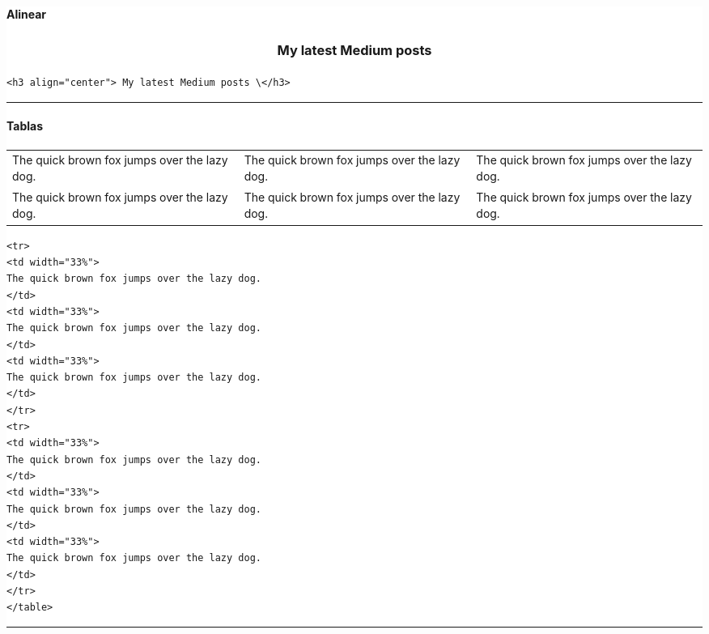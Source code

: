 
#### Alinear

<h3 align="center"> My latest Medium posts </h3>

`<h3 align="center"> My latest Medium posts \</h3>`

---

#### Tablas

<table>  
<tr>  
<td width="33%">  
The quick brown fox jumps over the lazy dog.  
</td>  
<td width="33%">  
The quick brown fox jumps over the lazy dog.  
</td>  
<td width="33%">  
The quick brown fox jumps over the lazy dog.  
</td>  
</tr>  
<tr>  
<td width="33%">  
The quick brown fox jumps over the lazy dog.  
</td>  
<td width="33%">  
The quick brown fox jumps over the lazy dog.  
</td>  
<td width="33%">  
The quick brown fox jumps over the lazy dog.  
</td>  
</tr> 
</table>

```
<tr>  
<td width="33%">  
The quick brown fox jumps over the lazy dog.  
</td>  
<td width="33%">  
The quick brown fox jumps over the lazy dog.  
</td>  
<td width="33%">  
The quick brown fox jumps over the lazy dog.  
</td>  
</tr>  
<tr>  
<td width="33%">  
The quick brown fox jumps over the lazy dog.  
</td>  
<td width="33%">  
The quick brown fox jumps over the lazy dog.  
</td>  
<td width="33%">  
The quick brown fox jumps over the lazy dog.  
</td>  
</tr> 
</table>
```

---